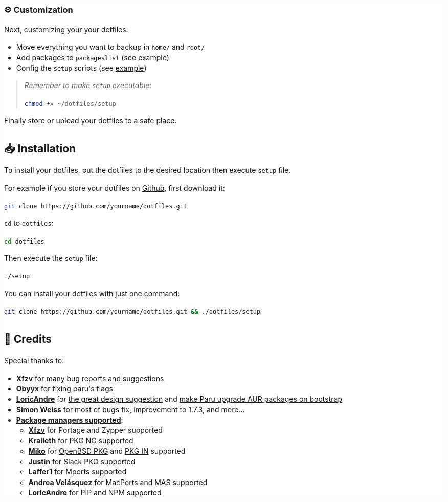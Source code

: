 ### ⚙️  Customization
Next, customizing your your dotfiles:
- Move everything you want to backup in `home/` and `root/`
- Add packages to `packageslist` (see [example](https://github.com/NNBnh/superb-bootstrap-template/blob/main/packageslist))
- Config the `setup` scripts (see [example](https://github.com/NNBnh/superb-bootstrap-template/blob/main/setup))

> *Remember to make `setup` executable:*
>
> ```sh
> chmod +x ~/dotfiles/setup
> ```

Finally store or upload your dotfiles to a safe place.

## 📥 Installation
To install your dotfiles, put the dotfiles to the desired location then execute `setup` file.

For example if you store your dotfiles on [Github](https://github.com), first download it:

```sh
git clone https://github.com/yourname/dotfiles.git
```

`cd` to `dotfiles`:

```sh
cd dotfiles
```

Then execute the `setup` file:

```sh
./setup
```

You can install your dotfiles with just one command:

```sh
git clone https://github.com/yourname/dotfiles.git && ./dotfiles/setup
```

## 💌 Credits
Special thanks to:
- [**Xfzv**](https://github.com/xfzv) for [many bug reports](https://github.com/NNBnh/superb-bootstrap/issues/3) and [suggestions](https://github.com/NNBnh/superb-bootstrap/issues/4)
- [**Obyyx**](https://github.com/obyyx) for [fixing paru's flags](https://github.com/NNBnh/superb-bootstrap/pull/10)
- [**LoricAndre**](https://github.com/LoricAndre) for [the great design suggestion](https://github.com/NNBnh/superb-bootstrap/issues/24) and [make Paru upgrade AUR packages on bootstrap](https://github.com/NNBnh/superb-bootstrap/pull/20)
- [**Simon Weiss**](https://github.com/weiss-d) for [most of bugs fix, improvement to 1.7.3](https://github.com/NNBnh/superb-bootstrap/releases/tag/1.7.3), and more...
- [**Package managers supported**](https://github.com/NNBnh/superb-bootstrap/issues/5):
  - [**Xfzv**](https://github.com/xfzv) for Portage and Zypper supported
  - [**Kraileth**](https://www.reddit.com/user/kraileth) for [PKG NG supported](https://www.reddit.com/r/BSD/comments/lzo4nt/help_wanted_bss_os_bootstrapsystemdotfilesmanager/gq4dwu6?utm_source=share&utm_medium=web2x&context=3)
  - [**Miko**](https://github.com/mikoxyz) for [OpenBSD PKG](https://github.com/NNBnh/superb-bootstrap/pull/11) and [PKG IN](https://github.com/NNBnh/superb-bootstrap/pull/12) supported
  - [**Justin**](https://github.com/arcadellama) for Slack PKG supported
  - [**Laffer1**](https://www.reddit.com/user/laffer1) for [Mports supported](https://www.reddit.com/r/BSD/comments/lzo4nt/help_wanted_bss_os_bootstrapsystemdotfilesmanager/gq8gxa1?utm_source=share&utm_medium=web2x&context=3)
  - [**Andrea Velásquez**](https://github.com/a4vg) for MacPorts and MAS supported
  - [**LoricAndre**](https://github.com/LoricAndre) for [PIP and NPM supported](https://github.com/NNBnh/superb-bootstrap/pull/18)
